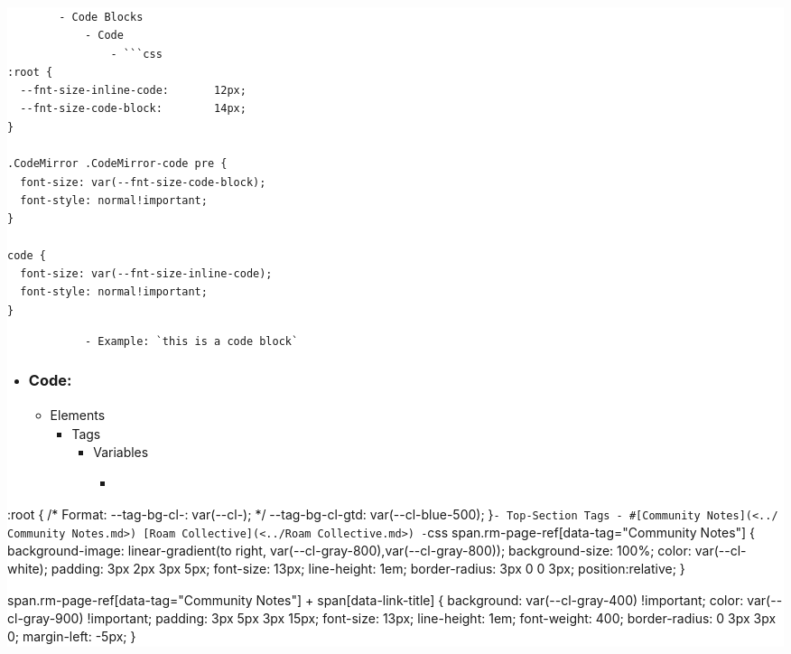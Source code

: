```
        - Code Blocks
            - Code
                - ```css
:root {
  --fnt-size-inline-code:		12px;
  --fnt-size-code-block:		14px;
}

.CodeMirror .CodeMirror-code pre {
  font-size: var(--fnt-size-code-block);
  font-style: normal!important;
}

code {
  font-size: var(--fnt-size-inline-code);
  font-style: normal!important;
}

```
                - Example: `this is a code block`
- ### **Code:**
    - Elements
        - Tags
            - Variables
                - ```css
:root {
  /*
  Format:
  --tag-bg-cl-<family-name>: 	var(--cl-<color-name>);
  */
  --tag-bg-cl-gtd:		var(--cl-blue-500);
}```
            - Top-Section Tags
                - #[Community Notes](<../Community Notes.md>) [Roam Collective](<../Roam Collective.md>)
                    - ```css
span.rm-page-ref[data-tag="Community Notes"] {
	background-image: linear-gradient(to right, var(--cl-gray-800),var(--cl-gray-800));
	background-size: 100%;
    color: var(--cl-white);
    padding: 3px 2px 3px 5px;
    font-size: 13px;
    line-height: 1em;
    border-radius: 3px 0 0 3px;
    position:relative;
}

 span.rm-page-ref[data-tag="Community Notes"] + span[data-link-title] {
     background: var(--cl-gray-400) !important;
     color: var(--cl-gray-900) !important;
     padding: 3px 5px 3px 15px;
     font-size: 13px;
     line-height: 1em;
     font-weight: 400;
     border-radius: 0 3px 3px 0;
     margin-left: -5px;
}
